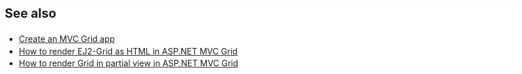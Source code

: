 ## See also

* [Create an MVC Grid app](https://www.syncfusion.com/blogs/post/create-an-mvc-grid-app-in-10-minutes-with-the-syncfusion-grid.aspx)
* [How to render EJ2-Grid as HTML in ASP.NET MVC Grid](https://www.syncfusion.com/forums/137153/how-to-render-ej2-grid-as-html-in-asp-net-mvc-grid)
* [How to render Grid in partial view in ASP.NET MVC Grid](https://www.syncfusion.com/forums/139841/how-to-render-grid-in-partial-view-in-asp-net-mvc-grid)